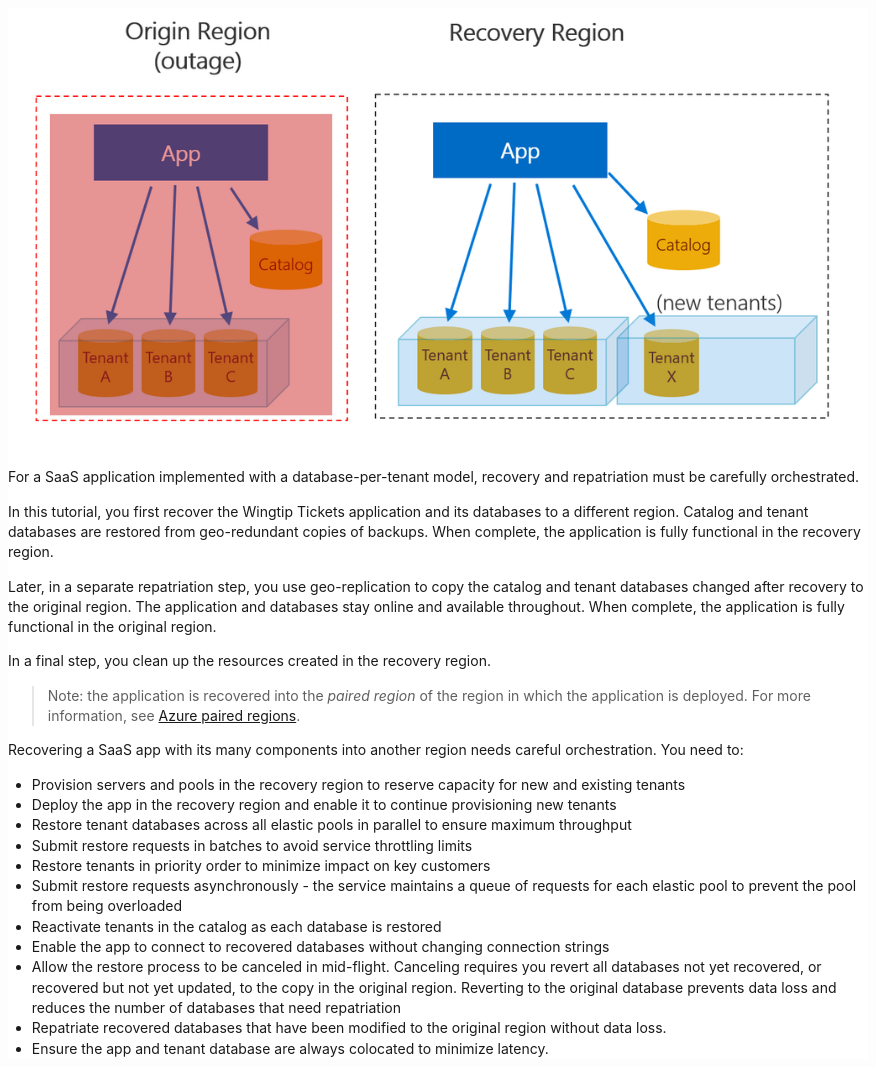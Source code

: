 ![Recovery Architecture](Media/recoveryarchitecture.png)
 
For a SaaS application implemented with a database-per-tenant model, recovery and repatriation must be carefully orchestrated.

In this tutorial, you first recover the Wingtip Tickets application and its databases to a different region. Catalog and tenant databases are restored from geo-redundant copies of backups. When complete, the application is fully functional in the recovery region.

Later, in a separate repatriation step, you use geo-replication to copy the catalog and tenant databases changed after recovery to the original region. The application and databases stay online and available throughout.  When complete, the application is fully functional in the original region.

In a final step, you clean up the resources created in the recovery region.  

> Note: the application is recovered into the _paired region_ of the region in which the application is deployed. For more information, see [Azure paired regions](https://docs.microsoft.com/en-us/azure/best-practices-availability-paired-regions).   

Recovering a SaaS app with its many components into another region needs careful orchestration. You need to: 
* Provision servers and pools in the recovery region to reserve capacity for new and existing tenants  
* Deploy the app in the recovery region and enable it to continue provisioning new tenants
* Restore tenant databases across all elastic pools in parallel to ensure maximum throughput
* Submit restore requests in batches to avoid service throttling limits
* Restore tenants in priority order to minimize impact on key customers 
* Submit restore requests asynchronously - the service maintains a queue of requests for each elastic pool to prevent the pool from being overloaded  
* Reactivate tenants in the catalog as each database is restored 
* Enable the app to connect to recovered databases without changing connection strings
* Allow the restore process to be canceled in mid-flight.  Canceling requires you revert all databases not yet recovered, or recovered but not yet updated, to the copy in the original region.  Reverting to the original database prevents data loss and reduces the number of databases that need repatriation
* Repatriate recovered databases that have been modified to the original region without data loss. 
* Ensure the app and tenant database are always colocated to minimize latency. 
